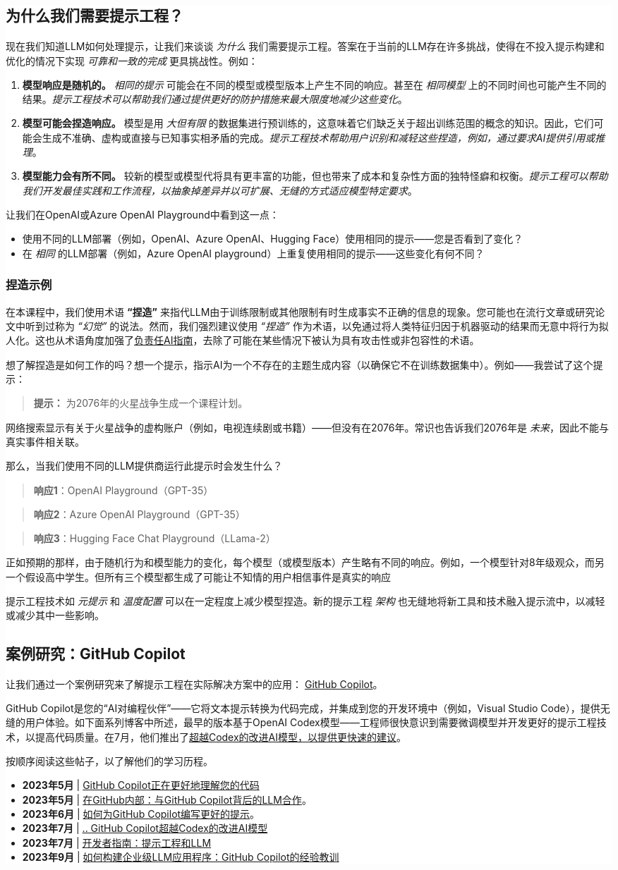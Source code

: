 ## 为什么我们需要提示工程？

现在我们知道LLM如何处理提示，让我们来谈谈 _为什么_ 我们需要提示工程。答案在于当前的LLM存在许多挑战，使得在不投入提示构建和优化的情况下实现 _可靠和一致的完成_ 更具挑战性。例如：

1. **模型响应是随机的。** _相同的提示_ 可能会在不同的模型或模型版本上产生不同的响应。甚至在 _相同模型_ 上的不同时间也可能产生不同的结果。_提示工程技术可以帮助我们通过提供更好的防护措施来最大限度地减少这些变化_。

2. **模型可能会捏造响应。** 模型是用 _大但有限_ 的数据集进行预训练的，这意味着它们缺乏关于超出训练范围的概念的知识。因此，它们可能会生成不准确、虚构或直接与已知事实相矛盾的完成。_提示工程技术帮助用户识别和减轻这些捏造，例如，通过要求AI提供引用或推理_。

3. **模型能力会有所不同。** 较新的模型或模型代将具有更丰富的功能，但也带来了成本和复杂性方面的独特怪癖和权衡。_提示工程可以帮助我们开发最佳实践和工作流程，以抽象掉差异并以可扩展、无缝的方式适应模型特定要求_。

让我们在OpenAI或Azure OpenAI Playground中看到这一点：

- 使用不同的LLM部署（例如，OpenAI、Azure OpenAI、Hugging Face）使用相同的提示——您是否看到了变化？
- 在 _相同_ 的LLM部署（例如，Azure OpenAI playground）上重复使用相同的提示——这些变化有何不同？

### 捏造示例

在本课程中，我们使用术语 **“捏造”** 来指代LLM由于训练限制或其他限制有时生成事实不正确的信息的现象。您可能也在流行文章或研究论文中听到过称为 _“幻觉”_ 的说法。然而，我们强烈建议使用 _“捏造”_ 作为术语，以免通过将人类特征归因于机器驱动的结果而无意中将行为拟人化。这也从术语角度加强了[负责任AI指南](https://www.microsoft.com/ai/responsible-ai?WT.mc_id=academic-105485-koreyst)，去除了可能在某些情况下被认为具有攻击性或非包容性的术语。

想了解捏造是如何工作的吗？想一个提示，指示AI为一个不存在的主题生成内容（以确保它不在训练数据集中）。例如——我尝试了这个提示：

> **提示：** 为2076年的火星战争生成一个课程计划。

网络搜索显示有关于火星战争的虚构账户（例如，电视连续剧或书籍）——但没有在2076年。常识也告诉我们2076年是 _未来_，因此不能与真实事件相关联。

那么，当我们使用不同的LLM提供商运行此提示时会发生什么？

> **响应1**：OpenAI Playground（GPT-35）

> **响应2**：Azure OpenAI Playground（GPT-35）

> **响应3**：Hugging Face Chat Playground（LLama-2）

正如预期的那样，由于随机行为和模型能力的变化，每个模型（或模型版本）产生略有不同的响应。例如，一个模型针对8年级观众，而另一个假设高中学生。但所有三个模型都生成了可能让不知情的用户相信事件是真实的响应

提示工程技术如 _元提示_ 和 _温度配置_ 可以在一定程度上减少模型捏造。新的提示工程 _架构_ 也无缝地将新工具和技术融入提示流中，以减轻或减少其中一些影响。

## 案例研究：GitHub Copilot

让我们通过一个案例研究来了解提示工程在实际解决方案中的应用： [GitHub Copilot](https://github.com/features/copilot?WT.mc_id=academic-105485-koreyst)。

GitHub Copilot是您的“AI对编程伙伴”——它将文本提示转换为代码完成，并集成到您的开发环境中（例如，Visual Studio Code），提供无缝的用户体验。如下面系列博客中所述，最早的版本基于OpenAI Codex模型——工程师很快意识到需要微调模型并开发更好的提示工程技术，以提高代码质量。在7月，他们推出了[超越Codex的改进AI模型，以提供更快速的建议](https://github.blog/2023-07-28-smarter-more-efficient-coding-github-copilot-goes-beyond-codex-with-improved-ai-model/?WT.mc_id=academic-105485-koreyst)。

按顺序阅读这些帖子，以了解他们的学习历程。

- **2023年5月** | [GitHub Copilot正在更好地理解您的代码](https://github.blog/2023-05-17-how-github-copilot-is-getting-better-at-understanding-your-code/?WT.mc_id=academic-105485-koreyst)
- **2023年5月** | [在GitHub内部：与GitHub Copilot背后的LLM合作](https://github.blog/2023-05-17-inside-github-working-with-the-llms-behind-github-copilot/?WT.mc_id=academic-105485-koreyst)。
- **2023年6月** | [如何为GitHub Copilot编写更好的提示](https://github.blog/2023-06-20-how-to-write-better-prompts-for-github-copilot/?WT.mc_id=academic-105485-koreyst)。
- **2023年7月** | [.. GitHub Copilot超越Codex的改进AI模型](https://github.blog/2023-07-28-smarter-more-efficient-coding-github-copilot-goes-beyond-codex-with-improved-ai-model/?WT.mc_id=academic-105485-koreyst)
- **2023年7月** | [开发者指南：提示工程和LLM](https://github.blog/2023-07-17-prompt-engineering-guide-generative-ai-llms/?WT.mc_id=academic-105485-koreyst)
- **2023年9月** | [如何构建企业级LLM应用程序：GitHub Copilot的经验教训](https://github.blog/2023-09-06-how-to-build-an-enterprise-llm-application-lessons-from-github-copilot/?WT.mc_id=academic-105485-koreyst)
